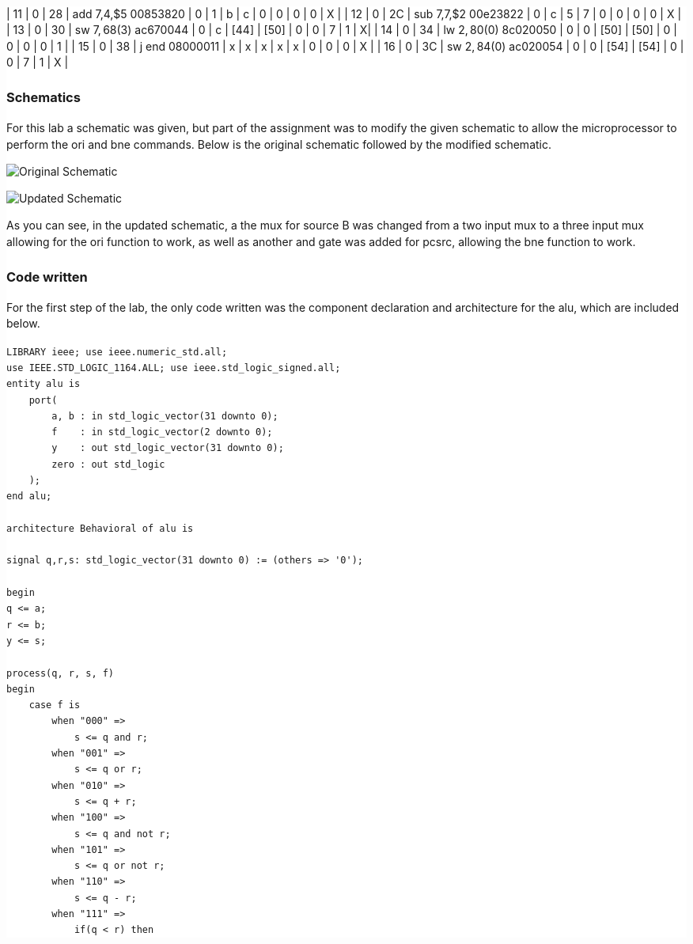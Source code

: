 | 11 | 0 | 28 | add $7,$4,$5 00853820 | 0 | 1 | b | c | 0 | 0 | 0 | 0 | X | 
| 12 | 0 | 2C | sub $7,$7,$2 00e23822 | 0 | c | 5 | 7 | 0 | 0 | 0 | 0 | X | 
| 13 | 0 | 30 | sw $7, 68($3) ac670044 | 0 | c | [44] | [50] | 0 | 0 | 7 | 1 | X| 
| 14 | 0 | 34 | lw $2,80($0) 8c020050 | 0 | 0 | [50] | [50] | 0 | 0 | 0 | 0 | 1 | 
| 15 | 0 | 38 | j end 08000011 | x | x | x | x | x | 0 | 0 | 0 | X | 
| 16 | 0 | 3C | sw $2,84($0) ac020054 | 0 | 0 | [54] | [54] | 0 | 0 | 7 | 1 | X |

### Schematics ###
For this lab a schematic was given, but part of the assignment was to modify the given schematic to allow the microprocessor to perform the ori and bne commands. Below is the original schematic followed by the modified schematic.

![Original Schematic](https://bytebucket.org/Orner_Jacob/ece281/raw/11515e46cb70161a53a5cd08664428e0315a5575/Lab4_Orner/OriginalSchematic.png?token=58c561040645dbb0dd3c69b647fd996df23bee90)

![Updated Schematic](https://bytebucket.org/Orner_Jacob/ece281/raw/213fb49749bb013c464ff617bd118b804fadca04/Lab4_Orner/UpdatedSchematic.png?token=a349b311c1590b2c5934581c6eb42af1d035ecbf)

As you can see, in the updated schematic, a the mux for source B was changed from a two input mux to a three input mux allowing for the ori function to work, as well as another and gate was added for pcsrc, allowing the bne function to work.

### Code written ###
For the first step of the lab, the only code written was the component declaration and architecture for the alu, which are included below.

	LIBRARY ieee; use ieee.numeric_std.all;
	use IEEE.STD_LOGIC_1164.ALL; use ieee.std_logic_signed.all;
	entity alu is
		port(
			a, b : in std_logic_vector(31 downto 0);
			f    : in std_logic_vector(2 downto 0);
			y    : out std_logic_vector(31 downto 0);
			zero : out std_logic
		);
	end alu;

	architecture Behavioral of alu is

	signal q,r,s: std_logic_vector(31 downto 0) := (others => '0');

	begin
	q <= a;
	r <= b;
	y <= s;

	process(q, r, s, f)
	begin
		case f is
			when "000" =>
				s <= q and r;
			when "001" =>
				s <= q or r;
			when "010" =>
				s <= q + r;
			when "100" =>
				s <= q and not r;
			when "101" =>
				s <= q or not r;
			when "110" =>
				s <= q - r;
			when "111" =>
				if(q < r) then